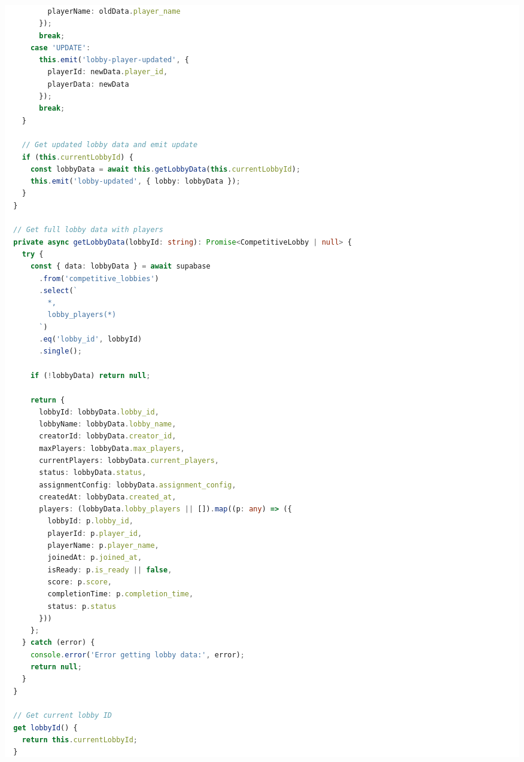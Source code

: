 ```typescript
          playerName: oldData.player_name
        });
        break;
      case 'UPDATE':
        this.emit('lobby-player-updated', {
          playerId: newData.player_id,
          playerData: newData
        });
        break;
    }

    // Get updated lobby data and emit update
    if (this.currentLobbyId) {
      const lobbyData = await this.getLobbyData(this.currentLobbyId);
      this.emit('lobby-updated', { lobby: lobbyData });
    }
  }

  // Get full lobby data with players
  private async getLobbyData(lobbyId: string): Promise<CompetitiveLobby | null> {
    try {
      const { data: lobbyData } = await supabase
        .from('competitive_lobbies')
        .select(`
          *,
          lobby_players(*)
        `)
        .eq('lobby_id', lobbyId)
        .single();

      if (!lobbyData) return null;

      return {
        lobbyId: lobbyData.lobby_id,
        lobbyName: lobbyData.lobby_name,
        creatorId: lobbyData.creator_id,
        maxPlayers: lobbyData.max_players,
        currentPlayers: lobbyData.current_players,
        status: lobbyData.status,
        assignmentConfig: lobbyData.assignment_config,
        createdAt: lobbyData.created_at,
        players: (lobbyData.lobby_players || []).map((p: any) => ({
          lobbyId: p.lobby_id,
          playerId: p.player_id,
          playerName: p.player_name,
          joinedAt: p.joined_at,
          isReady: p.is_ready || false,
          score: p.score,
          completionTime: p.completion_time,
          status: p.status
        }))
      };
    } catch (error) {
      console.error('Error getting lobby data:', error);
      return null;
    }
  }

  // Get current lobby ID
  get lobbyId() {
    return this.currentLobbyId;
  }

```